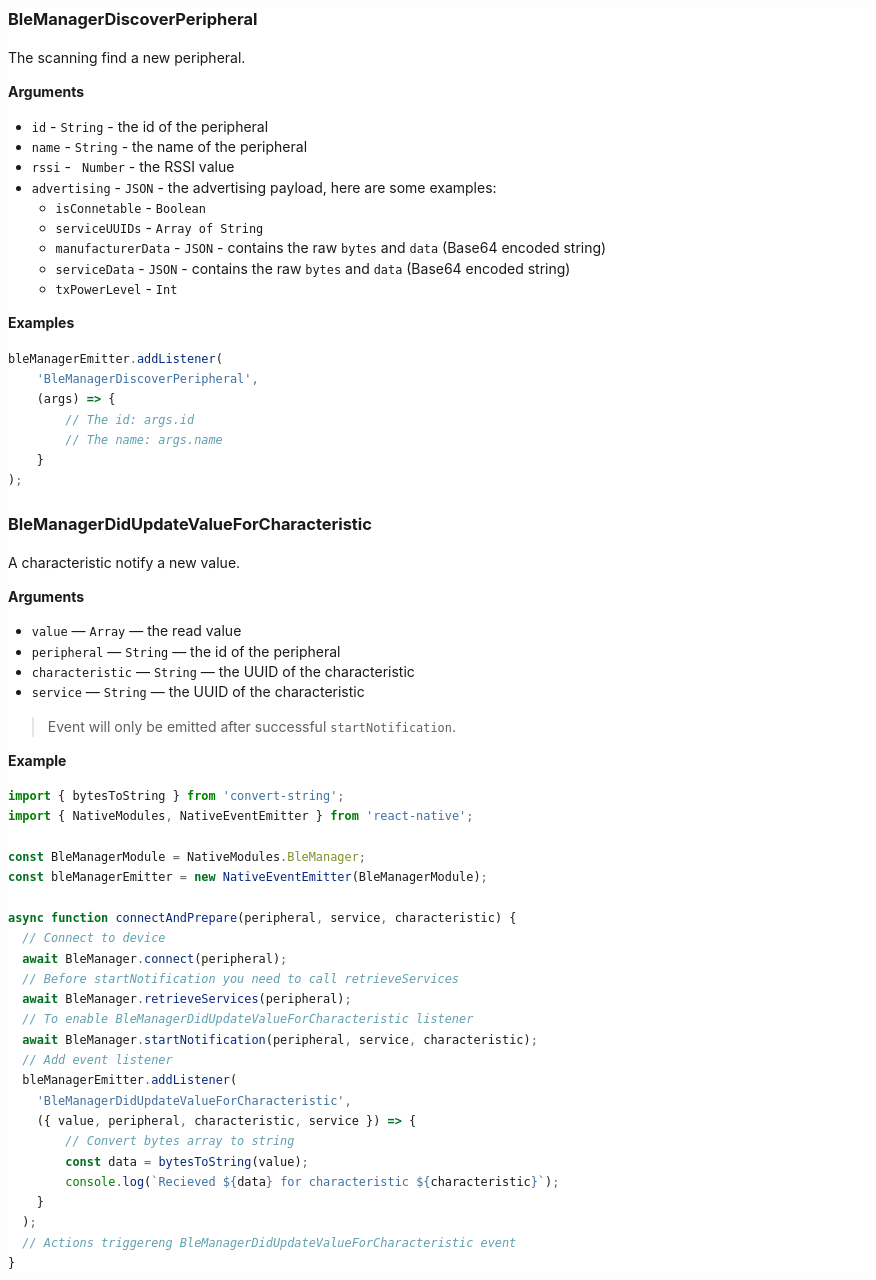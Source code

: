 ###  BleManagerDiscoverPeripheral
The scanning find a new peripheral.

__Arguments__
- `id` - `String` - the id of the peripheral
- `name` - `String` - the name of the peripheral
- `rssi` - ` Number` - the RSSI value
- `advertising` - `JSON` - the advertising payload, here are some examples:
    - `isConnetable` - `Boolean`
    - `serviceUUIDs` - `Array of String`
    - `manufacturerData` - `JSON` - contains the raw `bytes` and  `data` (Base64 encoded string)
    - `serviceData` - `JSON` - contains the raw `bytes` and  `data` (Base64 encoded string)
    - `txPowerLevel` - `Int`

__Examples__
```js
bleManagerEmitter.addListener(
    'BleManagerDiscoverPeripheral',
    (args) => {
        // The id: args.id
        // The name: args.name
    }
);
```

###  BleManagerDidUpdateValueForCharacteristic
A characteristic notify a new value.

__Arguments__
- `value` — `Array` — the read value
- `peripheral` — `String` — the id of the peripheral
- `characteristic` — `String` — the UUID of the characteristic
- `service` — `String` — the UUID of the characteristic

> Event will only be emitted after successful `startNotification`.

__Example__
```js
import { bytesToString } from 'convert-string';
import { NativeModules, NativeEventEmitter } from 'react-native';

const BleManagerModule = NativeModules.BleManager;
const bleManagerEmitter = new NativeEventEmitter(BleManagerModule);

async function connectAndPrepare(peripheral, service, characteristic) {
  // Connect to device
  await BleManager.connect(peripheral);
  // Before startNotification you need to call retrieveServices
  await BleManager.retrieveServices(peripheral);
  // To enable BleManagerDidUpdateValueForCharacteristic listener
  await BleManager.startNotification(peripheral, service, characteristic);
  // Add event listener
  bleManagerEmitter.addListener(
    'BleManagerDidUpdateValueForCharacteristic',
    ({ value, peripheral, characteristic, service }) => {
        // Convert bytes array to string
        const data = bytesToString(value);
        console.log(`Recieved ${data} for characteristic ${characteristic}`);
    }
  );
  // Actions triggereng BleManagerDidUpdateValueForCharacteristic event
}
```
